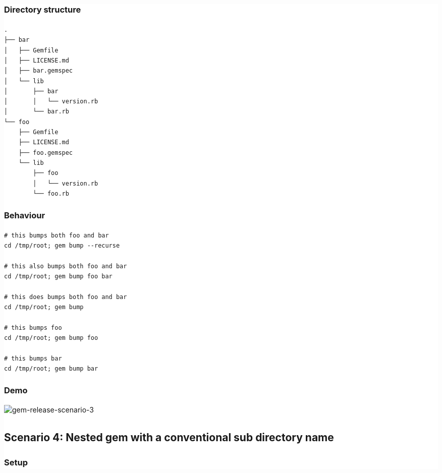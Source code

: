 ### Directory structure

```
.
├── bar
│   ├── Gemfile
│   ├── LICENSE.md
│   ├── bar.gemspec
│   └── lib
│       ├── bar
│       │   └── version.rb
│       └── bar.rb
└── foo
    ├── Gemfile
    ├── LICENSE.md
    ├── foo.gemspec
    └── lib
        ├── foo
        │   └── version.rb
        └── foo.rb
```

### Behaviour

```
# this bumps both foo and bar
cd /tmp/root; gem bump --recurse

# this also bumps both foo and bar
cd /tmp/root; gem bump foo bar

# this does bumps both foo and bar
cd /tmp/root; gem bump

# this bumps foo
cd /tmp/root; gem bump foo

# this bumps bar
cd /tmp/root; gem bump bar
```

### Demo

![gem-release-scenario-3](https://cloud.githubusercontent.com/assets/2208/25634573/68d51c3a-2f7b-11e7-8ec8-629bc8019d16.gif)


## Scenario 4: Nested gem with a conventional sub directory name

### Setup
